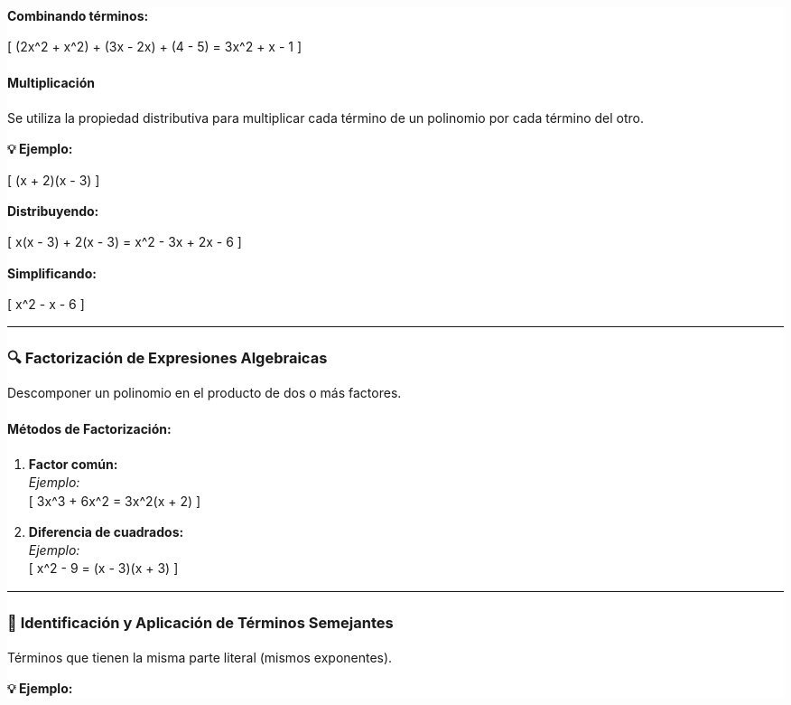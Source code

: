 **Combinando términos:**

\[
(2x^2 + x^2) + (3x - 2x) + (4 - 5) = 3x^2 + x - 1
\]

#### **Multiplicación**

Se utiliza la propiedad distributiva para multiplicar cada término de un polinomio por cada término del otro.

**💡 Ejemplo:**

\[
(x + 2)(x - 3)
\]

**Distribuyendo:**

\[
x(x - 3) + 2(x - 3) = x^2 - 3x + 2x - 6
\]

**Simplificando:**

\[
x^2 - x - 6
\]

---

### 🔍 **Factorización de Expresiones Algebraicas**

Descomponer un polinomio en el producto de dos o más factores.

#### **Métodos de Factorización:**

1. **Factor común:**  
   *Ejemplo:*  
   \[
   3x^3 + 6x^2 = 3x^2(x + 2)
   \]

2. **Diferencia de cuadrados:**  
   *Ejemplo:*  
   \[
   x^2 - 9 = (x - 3)(x + 3)
   \]

---

### 🧩 **Identificación y Aplicación de Términos Semejantes**

Términos que tienen la misma parte literal (mismos exponentes).

**💡 Ejemplo:**
